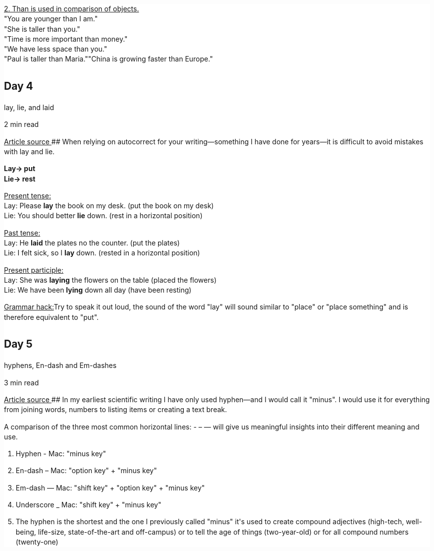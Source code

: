 <u>2. Than is used in comparison of objects.  
</u>"You are younger than I am."  
"She is taller than you."  
"Time is more important than money."  
"We have less space than you."  
"Paul is taller than Maria.""China is growing faster than Europe."

## Day 4

lay, lie, and laid

2 min read

 [ Article source ](https://www.britannica.com/story/lay-lie-lied-lain-when-do-we-use-which)## When relying on autocorrect for your writing—something I have done for years—it is difficult to avoid mistakes with lay and lie.  

**Lay-&gt; put  
Lie-&gt; rest**  

<u>Present tense:  
</u>Lay: Please **lay** the book on my desk. (put the book on my desk)  
Lie: You should better **lie** down. (rest in a horizontal position)  

<u>Past tense:  
</u>Lay: He **laid** the plates no the counter. (put the plates)  
Lie: I felt sick, so I **lay** down. (rested in a horizontal position)  

<u>Present participle:  
</u>Lay: She was **laying** the flowers on the table (placed the flowers)  
Lie: We have been **lying** down all day (have been resting)  


<u>Grammar hack:</u>Try to speak it out loud, the sound of the word "lay" will sound similar to "place" or "place something" and is therefore equivalent to "put".

## Day 5

hyphens, En-dash and Em-dashes

3 min read

 [ Article source ](https://getitwriteonline.com/articles/en-dashes-em-dashes/)## In my earliest scientific writing I have only used hyphen—and I would call it "minus". I would use it for everything from joining words, numbers to listing items or creating a text break.  

A comparison of the three most common horizontal lines: - – — will give us meaningful insights into their different meaning and use.  

1. Hyphen - Mac: "minus key"   
2. En-dash – Mac: "option key" + "minus key"  
3. Em-dash — Mac: "shift key" + "option key" + "minus key"  
4. Underscore \_ Mac: "shift key" + "minus key"  

1. The hyphen is the shortest and the one I previously called "minus" it's used to create compound adjectives (high-tech, well-being, life-size, state-of-the-art and off-campus) or to tell the age of things (two-year-old) or for all compound numbers (twenty-one)  
